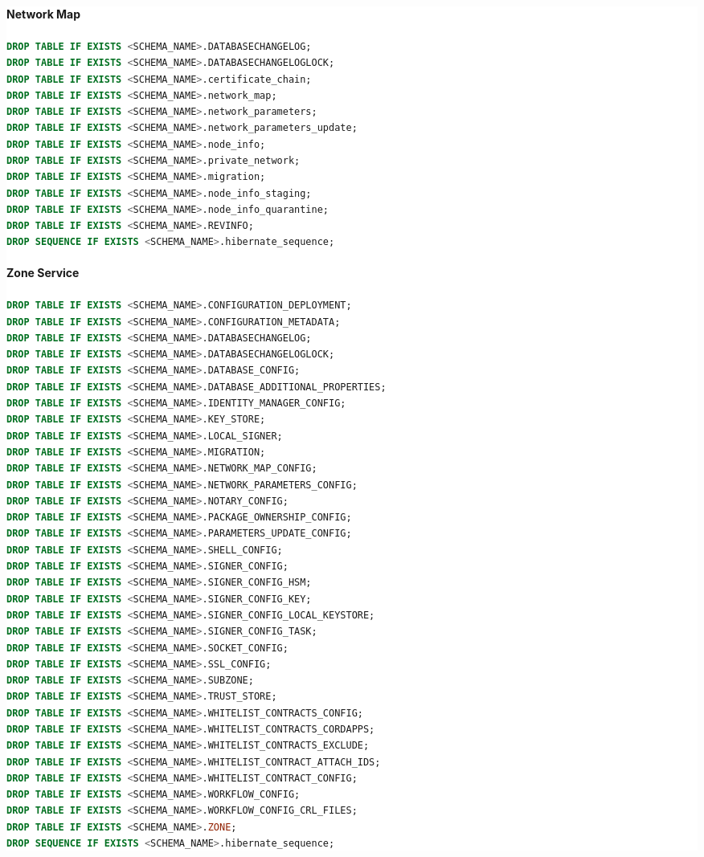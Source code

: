#### Network Map

```sql
DROP TABLE IF EXISTS <SCHEMA_NAME>.DATABASECHANGELOG;
DROP TABLE IF EXISTS <SCHEMA_NAME>.DATABASECHANGELOGLOCK;
DROP TABLE IF EXISTS <SCHEMA_NAME>.certificate_chain;
DROP TABLE IF EXISTS <SCHEMA_NAME>.network_map;
DROP TABLE IF EXISTS <SCHEMA_NAME>.network_parameters;
DROP TABLE IF EXISTS <SCHEMA_NAME>.network_parameters_update;
DROP TABLE IF EXISTS <SCHEMA_NAME>.node_info;
DROP TABLE IF EXISTS <SCHEMA_NAME>.private_network;
DROP TABLE IF EXISTS <SCHEMA_NAME>.migration;
DROP TABLE IF EXISTS <SCHEMA_NAME>.node_info_staging;
DROP TABLE IF EXISTS <SCHEMA_NAME>.node_info_quarantine;
DROP TABLE IF EXISTS <SCHEMA_NAME>.REVINFO;
DROP SEQUENCE IF EXISTS <SCHEMA_NAME>.hibernate_sequence;
```

#### Zone Service

```sql
DROP TABLE IF EXISTS <SCHEMA_NAME>.CONFIGURATION_DEPLOYMENT;
DROP TABLE IF EXISTS <SCHEMA_NAME>.CONFIGURATION_METADATA;
DROP TABLE IF EXISTS <SCHEMA_NAME>.DATABASECHANGELOG;
DROP TABLE IF EXISTS <SCHEMA_NAME>.DATABASECHANGELOGLOCK;
DROP TABLE IF EXISTS <SCHEMA_NAME>.DATABASE_CONFIG;
DROP TABLE IF EXISTS <SCHEMA_NAME>.DATABASE_ADDITIONAL_PROPERTIES;
DROP TABLE IF EXISTS <SCHEMA_NAME>.IDENTITY_MANAGER_CONFIG;
DROP TABLE IF EXISTS <SCHEMA_NAME>.KEY_STORE;
DROP TABLE IF EXISTS <SCHEMA_NAME>.LOCAL_SIGNER;
DROP TABLE IF EXISTS <SCHEMA_NAME>.MIGRATION;
DROP TABLE IF EXISTS <SCHEMA_NAME>.NETWORK_MAP_CONFIG;
DROP TABLE IF EXISTS <SCHEMA_NAME>.NETWORK_PARAMETERS_CONFIG;
DROP TABLE IF EXISTS <SCHEMA_NAME>.NOTARY_CONFIG;
DROP TABLE IF EXISTS <SCHEMA_NAME>.PACKAGE_OWNERSHIP_CONFIG;
DROP TABLE IF EXISTS <SCHEMA_NAME>.PARAMETERS_UPDATE_CONFIG;
DROP TABLE IF EXISTS <SCHEMA_NAME>.SHELL_CONFIG;
DROP TABLE IF EXISTS <SCHEMA_NAME>.SIGNER_CONFIG;
DROP TABLE IF EXISTS <SCHEMA_NAME>.SIGNER_CONFIG_HSM;
DROP TABLE IF EXISTS <SCHEMA_NAME>.SIGNER_CONFIG_KEY;
DROP TABLE IF EXISTS <SCHEMA_NAME>.SIGNER_CONFIG_LOCAL_KEYSTORE;
DROP TABLE IF EXISTS <SCHEMA_NAME>.SIGNER_CONFIG_TASK;
DROP TABLE IF EXISTS <SCHEMA_NAME>.SOCKET_CONFIG;
DROP TABLE IF EXISTS <SCHEMA_NAME>.SSL_CONFIG;
DROP TABLE IF EXISTS <SCHEMA_NAME>.SUBZONE;
DROP TABLE IF EXISTS <SCHEMA_NAME>.TRUST_STORE;
DROP TABLE IF EXISTS <SCHEMA_NAME>.WHITELIST_CONTRACTS_CONFIG;
DROP TABLE IF EXISTS <SCHEMA_NAME>.WHITELIST_CONTRACTS_CORDAPPS;
DROP TABLE IF EXISTS <SCHEMA_NAME>.WHITELIST_CONTRACTS_EXCLUDE;
DROP TABLE IF EXISTS <SCHEMA_NAME>.WHITELIST_CONTRACT_ATTACH_IDS;
DROP TABLE IF EXISTS <SCHEMA_NAME>.WHITELIST_CONTRACT_CONFIG;
DROP TABLE IF EXISTS <SCHEMA_NAME>.WORKFLOW_CONFIG;
DROP TABLE IF EXISTS <SCHEMA_NAME>.WORKFLOW_CONFIG_CRL_FILES;
DROP TABLE IF EXISTS <SCHEMA_NAME>.ZONE;
DROP SEQUENCE IF EXISTS <SCHEMA_NAME>.hibernate_sequence;
```
